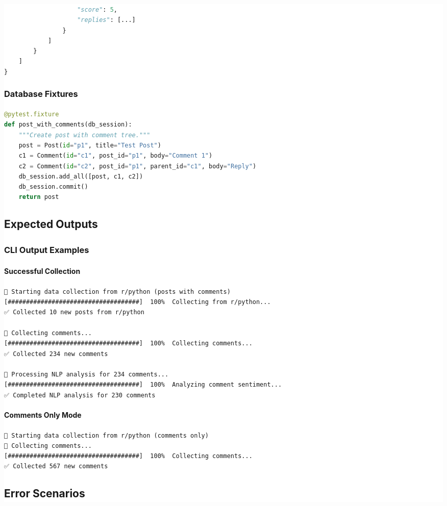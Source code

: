 ```python
                    "score": 5,
                    "replies": [...]
                }
            ]
        }
    ]
}
```

### Database Fixtures
```python
@pytest.fixture
def post_with_comments(db_session):
    """Create post with comment tree."""
    post = Post(id="p1", title="Test Post")
    c1 = Comment(id="c1", post_id="p1", body="Comment 1")
    c2 = Comment(id="c2", post_id="p1", parent_id="c1", body="Reply")
    db_session.add_all([post, c1, c2])
    db_session.commit()
    return post
```

## Expected Outputs

### CLI Output Examples

#### Successful Collection
```
🚀 Starting data collection from r/python (posts with comments)
[####################################]  100%  Collecting from r/python...
✅ Collected 10 new posts from r/python

💬 Collecting comments...
[####################################]  100%  Collecting comments...
✅ Collected 234 new comments

🧠 Processing NLP analysis for 234 comments...
[####################################]  100%  Analyzing comment sentiment...
✅ Completed NLP analysis for 230 comments
```

#### Comments Only Mode
```
🚀 Starting data collection from r/python (comments only)
💬 Collecting comments...
[####################################]  100%  Collecting comments...
✅ Collected 567 new comments
```

## Error Scenarios
